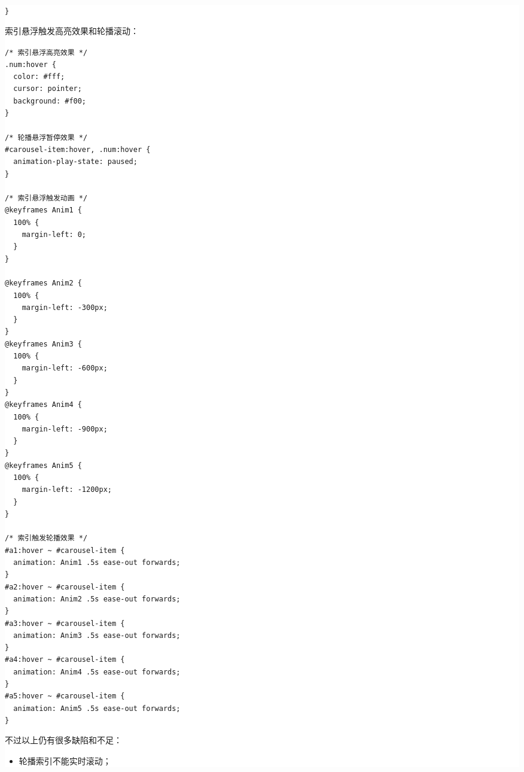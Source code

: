 ```
}
```
索引悬浮触发高亮效果和轮播滚动：
```
/* 索引悬浮高亮效果 */
.num:hover {
  color: #fff;
  cursor: pointer;
  background: #f00;
}

/* 轮播悬浮暂停效果 */
#carousel-item:hover, .num:hover {
  animation-play-state: paused;
}

/* 索引悬浮触发动画 */
@keyframes Anim1 {
  100% {
    margin-left: 0;
  }
}

@keyframes Anim2 {
  100% {
    margin-left: -300px;
  }
}
@keyframes Anim3 {
  100% {
    margin-left: -600px;
  }
}
@keyframes Anim4 {
  100% {
    margin-left: -900px;
  }
}
@keyframes Anim5 {
  100% {
    margin-left: -1200px;
  }
}

/* 索引触发轮播效果 */
#a1:hover ~ #carousel-item {
  animation: Anim1 .5s ease-out forwards;
}
#a2:hover ~ #carousel-item {
  animation: Anim2 .5s ease-out forwards;
}
#a3:hover ~ #carousel-item {
  animation: Anim3 .5s ease-out forwards;
}
#a4:hover ~ #carousel-item {
  animation: Anim4 .5s ease-out forwards;
}
#a5:hover ~ #carousel-item {
  animation: Anim5 .5s ease-out forwards;
}
```
不过以上仍有很多缺陷和不足：
* 轮播索引不能实时滚动；